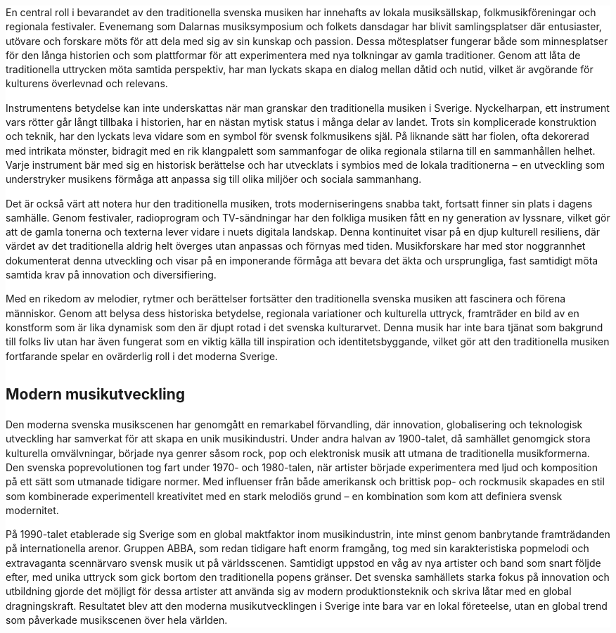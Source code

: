 En central roll i bevarandet av den traditionella svenska musiken har innehafts av lokala musiksällskap, folkmusikföreningar och regionala festivaler. Evenemang som Dalarnas musiksymposium och folkets dansdagar har blivit samlingsplatser där entusiaster, utövare och forskare möts för att dela med sig av sin kunskap och passion. Dessa mötesplatser fungerar både som minnesplatser för den långa historien och som plattformar för att experimentera med nya tolkningar av gamla traditioner. Genom att låta de traditionella uttrycken möta samtida perspektiv, har man lyckats skapa en dialog mellan dåtid och nutid, vilket är avgörande för kulturens överlevnad och relevans.  

Instrumentens betydelse kan inte underskattas när man granskar den traditionella musiken i Sverige. Nyckelharpan, ett instrument vars rötter går långt tillbaka i historien, har en nästan mytisk status i många delar av landet. Trots sin komplicerade konstruktion och teknik, har den lyckats leva vidare som en symbol för svensk folkmusikens själ. På liknande sätt har fiolen, ofta dekorerad med intrikata mönster, bidragit med en rik klangpalett som sammanfogar de olika regionala stilarna till en sammanhållen helhet. Varje instrument bär med sig en historisk berättelse och har utvecklats i symbios med de lokala traditionerna – en utveckling som understryker musikens förmåga att anpassa sig till olika miljöer och sociala sammanhang.  

Det är också värt att notera hur den traditionella musiken, trots moderniseringens snabba takt, fortsatt finner sin plats i dagens samhälle. Genom festivaler, radioprogram och TV-sändningar har den folkliga musiken fått en ny generation av lyssnare, vilket gör att de gamla tonerna och texterna lever vidare i nuets digitala landskap. Denna kontinuitet visar på en djup kulturell resiliens, där värdet av det traditionella aldrig helt överges utan anpassas och förnyas med tiden. Musikforskare har med stor noggrannhet dokumenterat denna utveckling och visar på en imponerande förmåga att bevara det äkta och ursprungliga, fast samtidigt möta samtida krav på innovation och diversifiering.  

Med en rikedom av melodier, rytmer och berättelser fortsätter den traditionella svenska musiken att fascinera och förena människor. Genom att belysa dess historiska betydelse, regionala variationer och kulturella uttryck, framträder en bild av en konstform som är lika dynamisk som den är djupt rotad i det svenska kulturarvet. Denna musik har inte bara tjänat som bakgrund till folks liv utan har även fungerat som en viktig källa till inspiration och identitetsbyggande, vilket gör att den traditionella musiken fortfarande spelar en ovärderlig roll i det moderna Sverige.


## Modern musikutveckling

Den moderna svenska musikscenen har genomgått en remarkabel förvandling, där innovation, globalisering och teknologisk utveckling har samverkat för att skapa en unik musikindustri. Under andra halvan av 1900-talet, då samhället genomgick stora kulturella omvälvningar, började nya genrer såsom rock, pop och elektronisk musik att utmana de traditionella musikformerna. Den svenska poprevolutionen tog fart under 1970- och 1980-talen, när artister började experimentera med ljud och komposition på ett sätt som utmanade tidigare normer. Med influenser från både amerikansk och brittisk pop- och rockmusik skapades en stil som kombinerade experimentell kreativitet med en stark melodiös grund – en kombination som kom att definiera svensk modernitet.  

På 1990-talet etablerade sig Sverige som en global maktfaktor inom musikindustrin, inte minst genom banbrytande framträdanden på internationella arenor. Gruppen ABBA, som redan tidigare haft enorm framgång, tog med sin karakteristiska popmelodi och extravaganta scennärvaro svensk musik ut på världsscenen. Samtidigt uppstod en våg av nya artister och band som snart följde efter, med unika uttryck som gick bortom den traditionella popens gränser. Det svenska samhällets starka fokus på innovation och utbildning gjorde det möjligt för dessa artister att använda sig av modern produktionsteknik och skriva låtar med en global dragningskraft. Resultatet blev att den moderna musikutvecklingen i Sverige inte bara var en lokal företeelse, utan en global trend som påverkade musikscenen över hela världen.  
